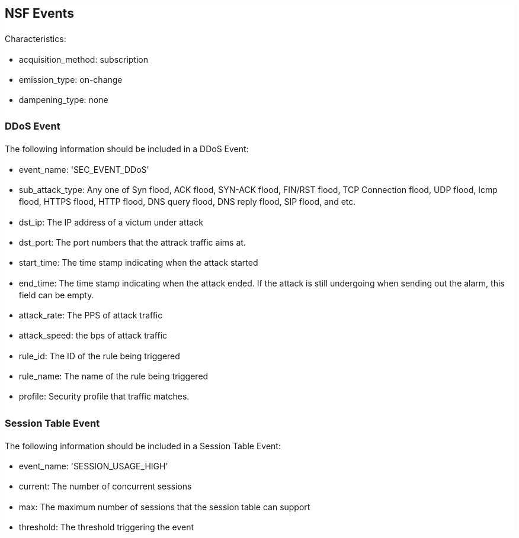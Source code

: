 

## NSF Events

Characteristics:

* acquisition_method: subscription

* emission_type: on-change

* dampening_type: none


### DDoS Event

The following information should be included in a DDoS Event:

* event_name: 'SEC_EVENT_DDoS'

* sub_attack_type: Any one of Syn flood, ACK flood, SYN-ACK
  flood, FIN/RST flood, TCP Connection flood, UDP flood, Icmp
  flood, HTTPS flood, HTTP flood, DNS query flood, DNS reply
  flood, SIP flood, and etc.

* dst_ip: The IP address of a victum under attack

* dst_port: The port numbers that the attrack traffic aims
  at.

* start_time: The time stamp indicating when the attack
  started

* end_time: The time stamp indicating when the attack ended. If
  the attack is still undergoing when sending out the alarm, this
  field can be empty.

* attack_rate: The PPS of attack traffic

* attack_speed: the bps of attack traffic

* rule_id: The ID of the rule being triggered

* rule_name: The name of the rule being triggered

* profile: Security profile that traffic matches.



### Session Table Event

The following information should be included in a Session Table
Event:

* event_name: 'SESSION_USAGE_HIGH'

* current: The number of concurrent sessions

* max: The maximum number of sessions that the session table
  can support

* threshold: The threshold triggering the event
